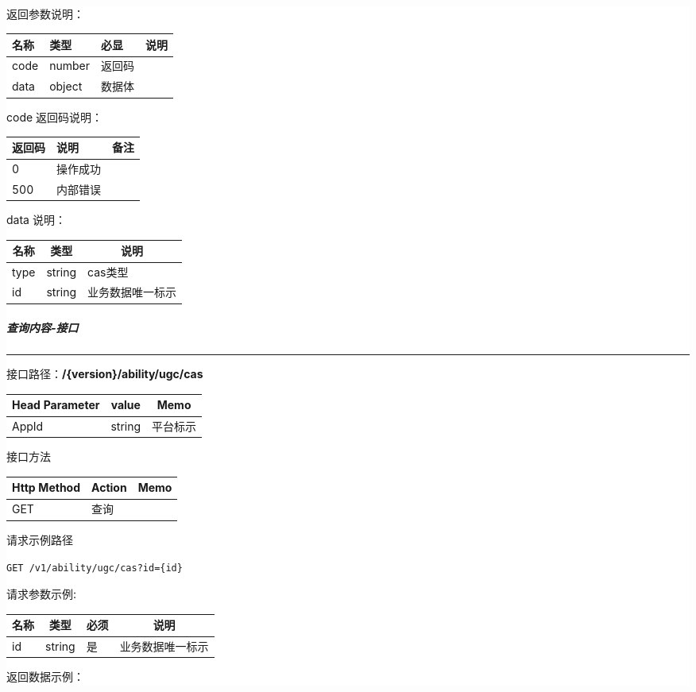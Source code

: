 
返回参数说明：

| 名称 | 类型   | 必显   | 说明 |
| :--- | :----- | :----- | :--- |
| code | number | 返回码 |      |
| data | object | 数据体 |      |

code 返回码说明：

| 返回码 | 说明     | 备注 |
| :----- | :------- | ---- |
| 0      | 操作成功 |      |
| 500    | 内部错误 |      |

data 说明：

| 名称 | 类型   | 说明             |
| ---- | ------ | ---------------- |
| type | string | cas类型          |
| id   | string | 业务数据唯一标示 |



##### 查询内容-接口

------

接口路径：**/{version}/ability/ugc/cas**

| Head Parameter | value  | Memo     |
| -------------- | ------ | -------- |
| AppId          | string | 平台标示 |

接口方法

| Http Method | Action | Memo |
| ----------- | ------ | ---- |
| GET         | 查询   |      |

请求示例路径

```
GET /v1/ability/ugc/cas?id={id}
```
请求参数示例:

| 名称 | 类型   | 必须 | 说明                       |
| ---- | ------ | ---- | -------------------------- |
| id   | string | 是   | 业务数据唯一标示 |


返回数据示例：
